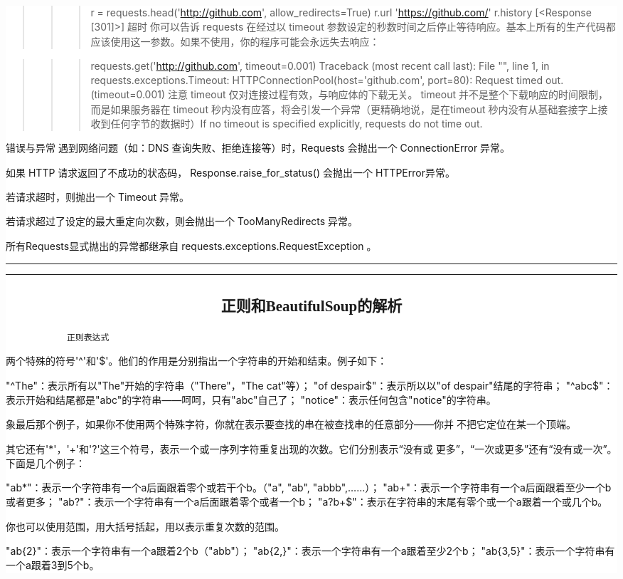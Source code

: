 >>> r = requests.head('http://github.com', allow_redirects=True)
>>> r.url
'https://github.com/'
>>> r.history
[<Response [301]>]
超时
你可以告诉 requests 在经过以 timeout 参数设定的秒数时间之后停止等待响应。基本上所有的生产代码都应该使用这一参数。如果不使用，你的程序可能会永远失去响应：

>>> requests.get('http://github.com', timeout=0.001)
Traceback (most recent call last):
  File "<stdin>", line 1, in <module>
requests.exceptions.Timeout: HTTPConnectionPool(host='github.com', port=80): Request timed out. (timeout=0.001)
注意
timeout 仅对连接过程有效，与响应体的下载无关。 timeout 并不是整个下载响应的时间限制，而是如果服务器在 timeout 秒内没有应答，将会引发一个异常（更精确地说，是在timeout 秒内没有从基础套接字上接收到任何字节的数据时）If no timeout is specified explicitly, requests do not time out.

错误与异常
遇到网络问题（如：DNS 查询失败、拒绝连接等）时，Requests 会抛出一个 ConnectionError 异常。

如果 HTTP 请求返回了不成功的状态码， Response.raise_for_status() 会抛出一个 HTTPError异常。

若请求超时，则抛出一个 Timeout 异常。

若请求超过了设定的最大重定向次数，则会抛出一个 TooManyRedirects 异常。

所有Requests显式抛出的异常都继承自 requests.exceptions.RequestException 。



- - -


- - - 
<font face='宋体' > <span id='5' color='#456526'><center>正则和BeautifulSoup的解析</center></span></font>
-
                正则表达式
两个特殊的符号'^'和'$'。他们的作用是分别指出一个字符串的开始和结束。例子如下：

"^The"：表示所有以"The"开始的字符串（"There"，"The cat"等）；
"of despair$"：表示所以以"of despair"结尾的字符串；
"^abc$"：表示开始和结尾都是"abc"的字符串——呵呵，只有"abc"自己了；
"notice"：表示任何包含"notice"的字符串。

象最后那个例子，如果你不使用两个特殊字符，你就在表示要查找的串在被查找串的任意部分——你并
不把它定位在某一个顶端。

其它还有'*'，'+'和'?'这三个符号，表示一个或一序列字符重复出现的次数。它们分别表示“没有或
更多”，“一次或更多”还有“没有或一次”。下面是几个例子：

"ab*"：表示一个字符串有一个a后面跟着零个或若干个b。（"a", "ab", "abbb",……）；
"ab+"：表示一个字符串有一个a后面跟着至少一个b或者更多；
"ab?"：表示一个字符串有一个a后面跟着零个或者一个b；
"a?b+$"：表示在字符串的末尾有零个或一个a跟着一个或几个b。

你也可以使用范围，用大括号括起，用以表示重复次数的范围。

"ab{2}"：表示一个字符串有一个a跟着2个b（"abb"）；
"ab{2,}"：表示一个字符串有一个a跟着至少2个b；
"ab{3,5}"：表示一个字符串有一个a跟着3到5个b。
